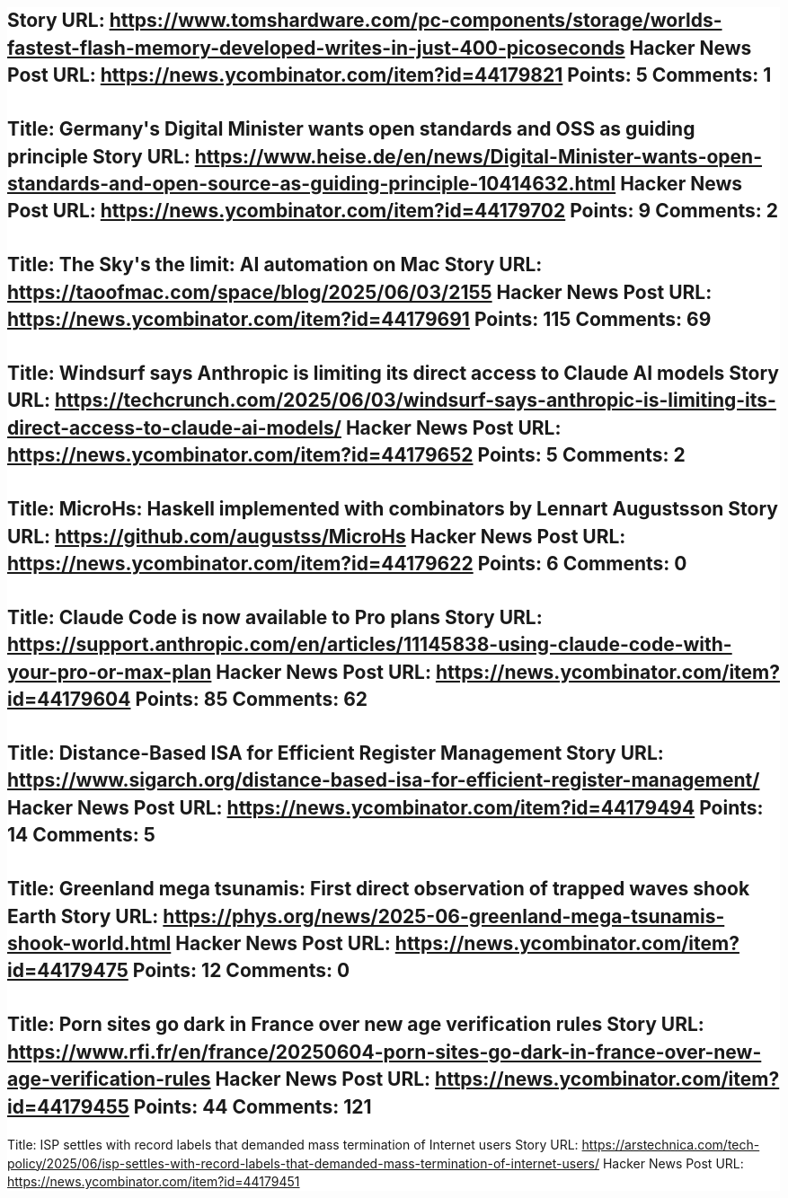 Story URL: https://www.tomshardware.com/pc-components/storage/worlds-fastest-flash-memory-developed-writes-in-just-400-picoseconds
Hacker News Post URL: https://news.ycombinator.com/item?id=44179821
Points: 5
Comments: 1
----------------------------------------
Title: Germany's Digital Minister wants open standards and OSS as guiding principle
Story URL: https://www.heise.de/en/news/Digital-Minister-wants-open-standards-and-open-source-as-guiding-principle-10414632.html
Hacker News Post URL: https://news.ycombinator.com/item?id=44179702
Points: 9
Comments: 2
----------------------------------------
Title: The Sky's the limit: AI automation on Mac
Story URL: https://taoofmac.com/space/blog/2025/06/03/2155
Hacker News Post URL: https://news.ycombinator.com/item?id=44179691
Points: 115
Comments: 69
----------------------------------------
Title: Windsurf says Anthropic is limiting its direct access to Claude AI models
Story URL: https://techcrunch.com/2025/06/03/windsurf-says-anthropic-is-limiting-its-direct-access-to-claude-ai-models/
Hacker News Post URL: https://news.ycombinator.com/item?id=44179652
Points: 5
Comments: 2
----------------------------------------
Title: MicroHs: Haskell implemented with combinators by Lennart Augustsson
Story URL: https://github.com/augustss/MicroHs
Hacker News Post URL: https://news.ycombinator.com/item?id=44179622
Points: 6
Comments: 0
----------------------------------------
Title: Claude Code is now available to Pro plans
Story URL: https://support.anthropic.com/en/articles/11145838-using-claude-code-with-your-pro-or-max-plan
Hacker News Post URL: https://news.ycombinator.com/item?id=44179604
Points: 85
Comments: 62
----------------------------------------
Title: Distance-Based ISA for Efficient Register Management
Story URL: https://www.sigarch.org/distance-based-isa-for-efficient-register-management/
Hacker News Post URL: https://news.ycombinator.com/item?id=44179494
Points: 14
Comments: 5
----------------------------------------
Title: Greenland mega tsunamis: First direct observation of trapped waves shook Earth
Story URL: https://phys.org/news/2025-06-greenland-mega-tsunamis-shook-world.html
Hacker News Post URL: https://news.ycombinator.com/item?id=44179475
Points: 12
Comments: 0
----------------------------------------
Title: Porn sites go dark in France over new age verification rules
Story URL: https://www.rfi.fr/en/france/20250604-porn-sites-go-dark-in-france-over-new-age-verification-rules
Hacker News Post URL: https://news.ycombinator.com/item?id=44179455
Points: 44
Comments: 121
----------------------------------------
Title: ISP settles with record labels that demanded mass termination of Internet users
Story URL: https://arstechnica.com/tech-policy/2025/06/isp-settles-with-record-labels-that-demanded-mass-termination-of-internet-users/
Hacker News Post URL: https://news.ycombinator.com/item?id=44179451